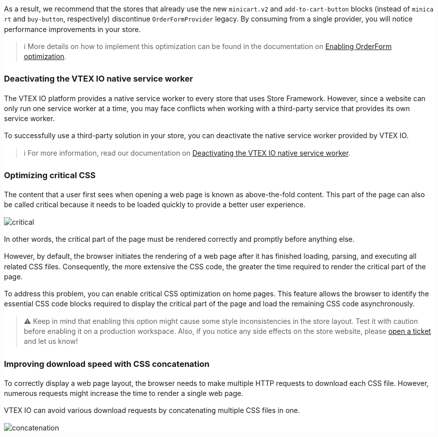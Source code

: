 As a result, we recommend that the stores that already use the new `minicart.v2` and `add-to-cart-button` blocks (instead of `minicart` and `buy-button`, respectively) discontinue `OrderFormProvider` legacy. By consuming from a single provider, you will notice performance improvements in your store.

> ℹ️ More details on how to implement this optimization can be found in the documentation on [Enabling OrderForm optimization](https://developers.vtex.com/docs/guides/vtex-io-documentation-enabling-order-form-optimization/).

### Deactivating the VTEX IO native service worker

The VTEX IO platform provides a native service worker to every store that uses Store Framework. However, since a website can only run one service worker at a time, you may face conflicts when working with a third-party service that provides its own service worker.

To successfully use a third-party solution in your store, you can deactivate the native service worker provided by VTEX IO.

> ℹ️ For more information, read our documentation on [Deactivating the VTEX IO native service worker](https://developers.vtex.com/docs/guides/vtex-io-documentation-deactivating-the-vtex-io-native-service-worker/).

### Optimizing critical CSS

The content that a user first sees when opening a web page is known as above-the-fold content. This part of the page can also be called critical because it needs to be loaded quickly to provide a better user experience.

![critical](https://cdn.jsdelivr.net/gh/vtexdocs/dev-portal-content@main/images/vtex-io-documentation-best-practices-for-optimizing-performance-1.png)

In other words, the critical part of the page must be rendered correctly and promptly before anything else.

However, by default, the browser initiates the rendering of a web page after it has finished loading, parsing, and executing all related CSS files. Consequently, the more extensive the CSS code, the greater the time required to render the critical part of the page.

To address this problem, you can enable critical CSS optimization on home pages. This feature allows the browser to identify the essential CSS code blocks required to display the critical part of the page and load the remaining CSS code asynchronously.

> ⚠️ Keep in mind that enabling this option might cause some style inconsistencies in the store layout. Test it with caution before enabling it on a production workspace. Also, if you notice any side effects on the store website, please [open a ticket](https://help-tickets.vtex.com/smartlink/sso/login/zendesk) and let us know!

### Improving download speed with CSS concatenation

To correctly display a web page layout, the browser needs to make multiple HTTP requests to download each CSS file. However, numerous requests might increase the time to render a single web page.

VTEX IO can avoid various download requests by concatenating multiple CSS files in one.

![concatenation](https://cdn.jsdelivr.net/gh/vtexdocs/dev-portal-content@main/images/vtex-io-documentation-best-practices-for-optimizing-performance-2.png)
